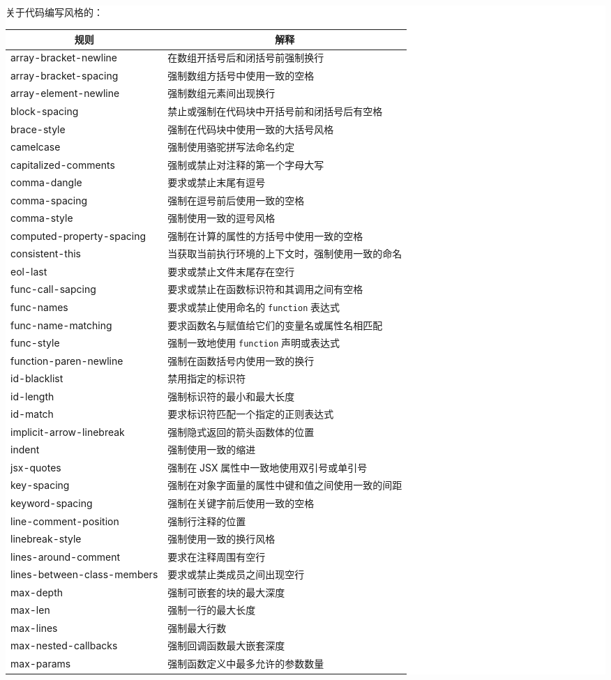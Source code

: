 关于代码编写风格的：

| 规则                        | 解释                                             |
| --------------------------- | ------------------------------------------------ |
| array-bracket-newline       | 在数组开括号后和闭括号前强制换行                 |
| array-bracket-spacing       | 强制数组方括号中使用一致的空格                   |
| array-element-newline       | 强制数组元素间出现换行                           |
| block-spacing               | 禁止或强制在代码块中开括号前和闭括号后有空格     |
| brace-style                 | 强制在代码块中使用一致的大括号风格               |
| camelcase                   | 强制使用骆驼拼写法命名约定                       |
| capitalized-comments        | 强制或禁止对注释的第一个字母大写                 |
| comma-dangle                | 要求或禁止末尾有逗号                             |
| comma-spacing               | 强制在逗号前后使用一致的空格                     |
| comma-style                 | 强制使用一致的逗号风格                           |
| computed-property-spacing   | 强制在计算的属性的方括号中使用一致的空格         |
| consistent-this             | 当获取当前执行环境的上下文时，强制使用一致的命名 |
| eol-last                    | 要求或禁止文件末尾存在空行                       |
| func-call-sapcing           | 要求或禁止在函数标识符和其调用之间有空格         |
| func-names                  | 要求或禁止使用命名的 `function` 表达式           |
| func-name-matching          | 要求函数名与赋值给它们的变量名或属性名相匹配     |
| func-style                  | 强制一致地使用 `function` 声明或表达式           |
| function-paren-newline      | 强制在函数括号内使用一致的换行                   |
| id-blacklist                | 禁用指定的标识符                                 |
| id-length                   | 强制标识符的最小和最大长度                       |
| id-match                    | 要求标识符匹配一个指定的正则表达式               |
| implicit-arrow-linebreak    | 强制隐式返回的箭头函数体的位置                   |
| indent                      | 强制使用一致的缩进                               |
| jsx-quotes                  | 强制在 JSX 属性中一致地使用双引号或单引号        |
| key-spacing                 | 强制在对象字面量的属性中键和值之间使用一致的间距 |
| keyword-spacing             | 强制在关键字前后使用一致的空格                   |
| line-comment-position       | 强制行注释的位置                                 |
| linebreak-style             | 强制使用一致的换行风格                           |
| lines-around-comment        | 要求在注释周围有空行                             |
| lines-between-class-members | 要求或禁止类成员之间出现空行                     |
| max-depth                   | 强制可嵌套的块的最大深度                         |
| max-len                     | 强制一行的最大长度                               |
| max-lines                   | 强制最大行数                                     |
| max-nested-callbacks        | 强制回调函数最大嵌套深度                         |
| max-params                  | 强制函数定义中最多允许的参数数量                 |